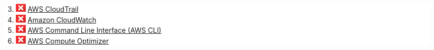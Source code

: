 3. <img src="./images/solid/noCheck.png" width="20px">  <a href="#" target="_blank"> AWS CloudTrail </a>
4. <img src="./images/solid/noCheck.png" width="20px">  <a href="#" target="_blank"> Amazon CloudWatch</a>
5. <img src="./images/solid/noCheck.png" width="20px">  <a href="#" target="_blank"> AWS Command Line Interface (AWS CLI)</a>
6. <img src="./images/solid/noCheck.png" width="20px">  <a href="#" target="_blank"> AWS Compute Optimizer</a>